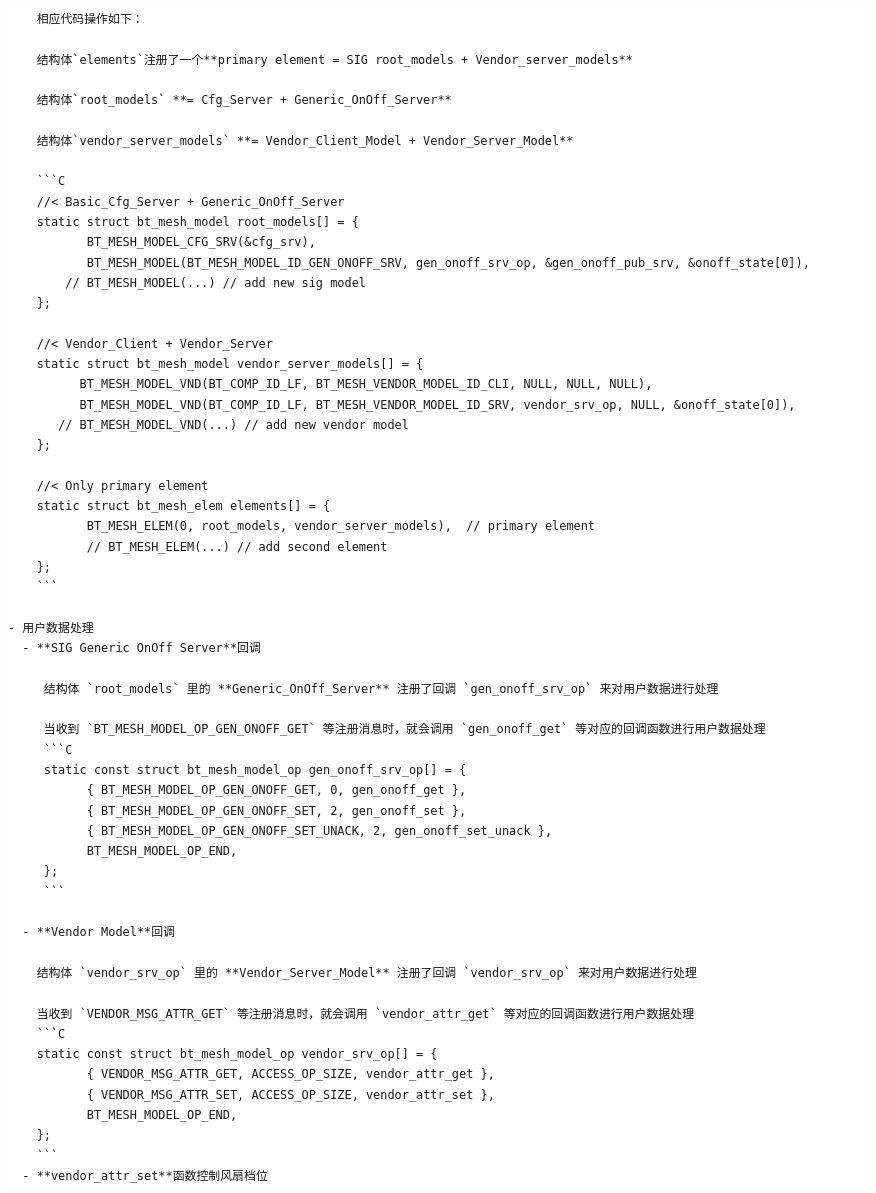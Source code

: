         相应代码操作如下：

        结构体`elements`注册了一个**primary element = SIG root_models + Vendor_server_models**

        结构体`root_models` **= Cfg_Server + Generic_OnOff_Server**

        结构体`vendor_server_models` **= Vendor_Client_Model + Vendor_Server_Model**

        ```C
        //< Basic_Cfg_Server + Generic_OnOff_Server
        static struct bt_mesh_model root_models[] = {
               BT_MESH_MODEL_CFG_SRV(&cfg_srv), 
               BT_MESH_MODEL(BT_MESH_MODEL_ID_GEN_ONOFF_SRV, gen_onoff_srv_op, &gen_onoff_pub_srv, &onoff_state[0]),
            // BT_MESH_MODEL(...) // add new sig model
        };

        //< Vendor_Client + Vendor_Server
        static struct bt_mesh_model vendor_server_models[] = {
              BT_MESH_MODEL_VND(BT_COMP_ID_LF, BT_MESH_VENDOR_MODEL_ID_CLI, NULL, NULL, NULL),
              BT_MESH_MODEL_VND(BT_COMP_ID_LF, BT_MESH_VENDOR_MODEL_ID_SRV, vendor_srv_op, NULL, &onoff_state[0]),
           // BT_MESH_MODEL_VND(...) // add new vendor model
        };

        //< Only primary element
        static struct bt_mesh_elem elements[] = {
               BT_MESH_ELEM(0, root_models, vendor_server_models),  // primary element
               // BT_MESH_ELEM(...) // add second element
        };
        ```

    - 用户数据处理
      - **SIG Generic OnOff Server**回调

         结构体 `root_models` 里的 **Generic_OnOff_Server** 注册了回调 `gen_onoff_srv_op` 来对用户数据进行处理

         当收到 `BT_MESH_MODEL_OP_GEN_ONOFF_GET` 等注册消息时，就会调用 `gen_onoff_get` 等对应的回调函数进行用户数据处理
         ```C
         static const struct bt_mesh_model_op gen_onoff_srv_op[] = {
               { BT_MESH_MODEL_OP_GEN_ONOFF_GET, 0, gen_onoff_get },
               { BT_MESH_MODEL_OP_GEN_ONOFF_SET, 2, gen_onoff_set },
               { BT_MESH_MODEL_OP_GEN_ONOFF_SET_UNACK, 2, gen_onoff_set_unack },
               BT_MESH_MODEL_OP_END,
         };
         ```

      - **Vendor Model**回调

        结构体 `vendor_srv_op` 里的 **Vendor_Server_Model** 注册了回调 `vendor_srv_op` 来对用户数据进行处理

        当收到 `VENDOR_MSG_ATTR_GET` 等注册消息时，就会调用 `vendor_attr_get` 等对应的回调函数进行用户数据处理
        ```C
        static const struct bt_mesh_model_op vendor_srv_op[] = {
               { VENDOR_MSG_ATTR_GET, ACCESS_OP_SIZE, vendor_attr_get },
               { VENDOR_MSG_ATTR_SET, ACCESS_OP_SIZE, vendor_attr_set },
               BT_MESH_MODEL_OP_END,
        };
        ```
      - **vendor_attr_set**函数控制风扇档位
